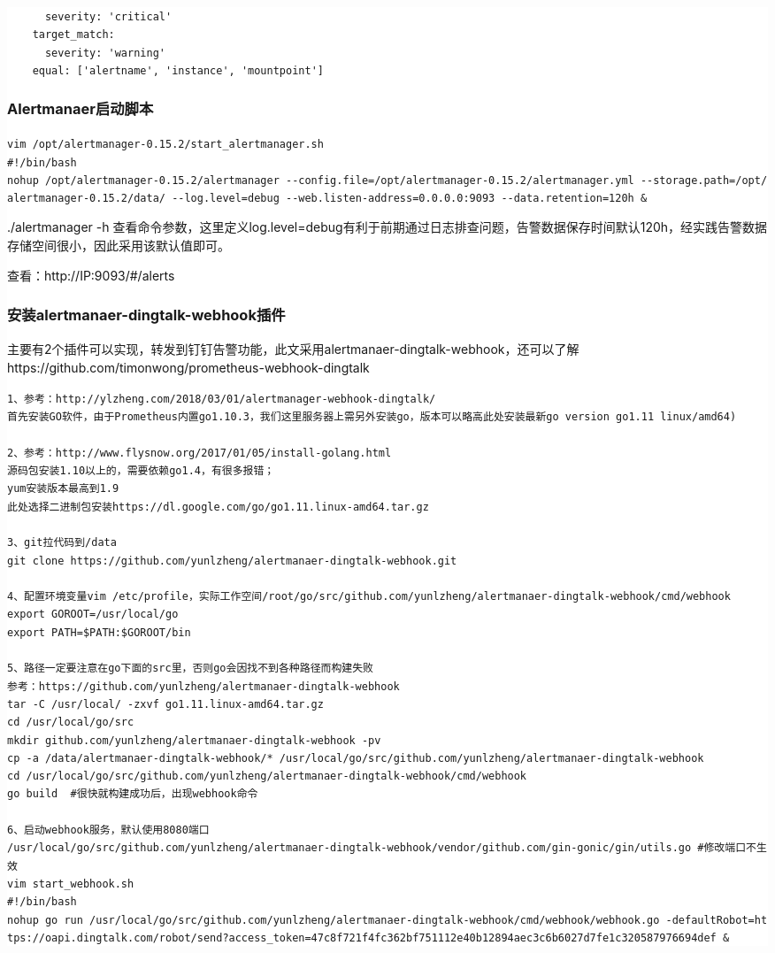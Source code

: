 ```
      severity: 'critical'
    target_match:
      severity: 'warning'
    equal: ['alertname', 'instance', 'mountpoint']
```

### Alertmanaer启动脚本

```
vim /opt/alertmanager-0.15.2/start_alertmanager.sh
#!/bin/bash
nohup /opt/alertmanager-0.15.2/alertmanager --config.file=/opt/alertmanager-0.15.2/alertmanager.yml --storage.path=/opt/alertmanager-0.15.2/data/ --log.level=debug --web.listen-address=0.0.0.0:9093 --data.retention=120h &
```

./alertmanager -h 查看命令参数，这里定义log.level=debug有利于前期通过日志排查问题，告警数据保存时间默认120h，经实践告警数据存储空间很小，因此采用该默认值即可。

查看：http://IP:9093/#/alerts

### 安装alertmanaer-dingtalk-webhook插件

主要有2个插件可以实现，转发到钉钉告警功能，此文采用alertmanaer-dingtalk-webhook，还可以了解https://github.com/timonwong/prometheus-webhook-dingtalk

```
1、参考：http://ylzheng.com/2018/03/01/alertmanager-webhook-dingtalk/
首先安装GO软件，由于Prometheus内置go1.10.3，我们这里服务器上需另外安装go，版本可以略高此处安装最新go version go1.11 linux/amd64)

2、参考：http://www.flysnow.org/2017/01/05/install-golang.html
源码包安装1.10以上的，需要依赖go1.4，有很多报错；
yum安装版本最高到1.9
此处选择二进制包安装https://dl.google.com/go/go1.11.linux-amd64.tar.gz

3、git拉代码到/data
git clone https://github.com/yunlzheng/alertmanaer-dingtalk-webhook.git

4、配置环境变量vim /etc/profile，实际工作空间/root/go/src/github.com/yunlzheng/alertmanaer-dingtalk-webhook/cmd/webhook
export GOROOT=/usr/local/go
export PATH=$PATH:$GOROOT/bin

5、路径一定要注意在go下面的src里，否则go会因找不到各种路径而构建失败
参考：https://github.com/yunlzheng/alertmanaer-dingtalk-webhook
tar -C /usr/local/ -zxvf go1.11.linux-amd64.tar.gz
cd /usr/local/go/src
mkdir github.com/yunlzheng/alertmanaer-dingtalk-webhook -pv
cp -a /data/alertmanaer-dingtalk-webhook/* /usr/local/go/src/github.com/yunlzheng/alertmanaer-dingtalk-webhook
cd /usr/local/go/src/github.com/yunlzheng/alertmanaer-dingtalk-webhook/cmd/webhook
go build  #很快就构建成功后，出现webhook命令

6、启动webhook服务，默认使用8080端口
/usr/local/go/src/github.com/yunlzheng/alertmanaer-dingtalk-webhook/vendor/github.com/gin-gonic/gin/utils.go #修改端口不生效
vim start_webhook.sh
#!/bin/bash
nohup go run /usr/local/go/src/github.com/yunlzheng/alertmanaer-dingtalk-webhook/cmd/webhook/webhook.go -defaultRobot=https://oapi.dingtalk.com/robot/send?access_token=47c8f721f4fc362bf751112e40b12894aec3c6b6027d7fe1c320587976694def &
```
